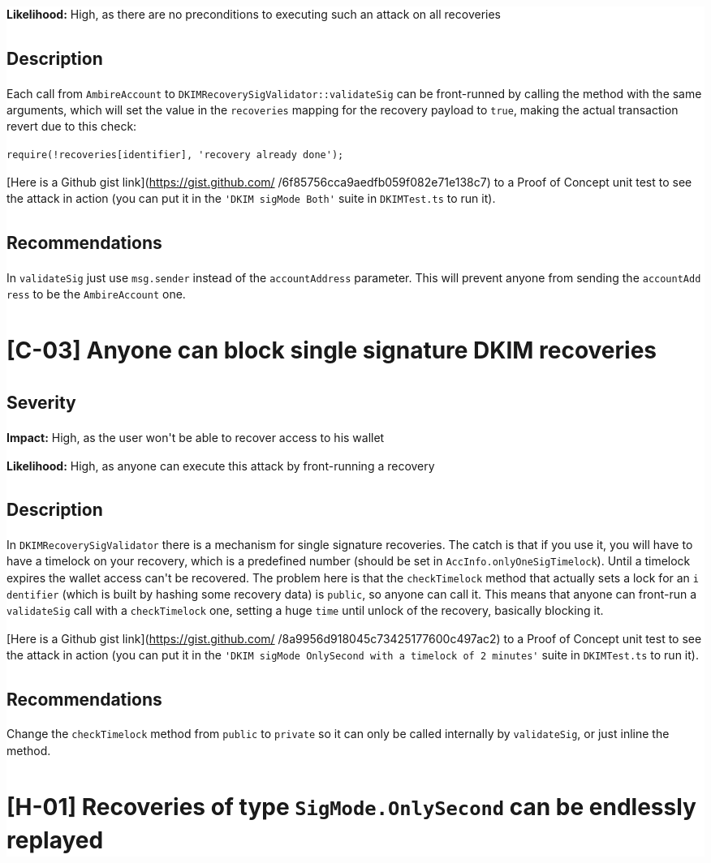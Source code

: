 **Likelihood:**
High, as there are no preconditions to executing such an attack on all recoveries

## Description

Each call from `AmbireAccount` to `DKIMRecoverySigValidator::validateSig` can be front-runned by calling the method with the same arguments, which will set the value in the `recoveries` mapping for the recovery payload to `true`, making the actual transaction revert due to this check:

```solidity
require(!recoveries[identifier], 'recovery already done');
```

[Here is a Github gist link](https://gist.github.com/ /6f85756cca9aedfb059f082e71e138c7) to a Proof of Concept unit test to see the attack in action (you can put it in the `'DKIM sigMode Both'` suite in `DKIMTest.ts` to run it).

## Recommendations

In `validateSig` just use `msg.sender` instead of the `accountAddress` parameter. This will prevent anyone from sending the `accountAddress` to be the `AmbireAccount` one.

# [C-03] Anyone can block single signature DKIM recoveries

## Severity

**Impact:**
High, as the user won't be able to recover access to his wallet

**Likelihood:**
High, as anyone can execute this attack by front-running a recovery

## Description

In `DKIMRecoverySigValidator` there is a mechanism for single signature recoveries. The catch is that if you use it, you will have to have a timelock on your recovery, which is a predefined number (should be set in `AccInfo.onlyOneSigTimelock`). Until a timelock expires the wallet access can't be recovered. The problem here is that the `checkTimelock` method that actually sets a lock for an `identifier` (which is built by hashing some recovery data) is `public`, so anyone can call it. This means that anyone can front-run a `validateSig` call with a `checkTimelock` one, setting a huge `time` until unlock of the recovery, basically blocking it.

[Here is a Github gist link](https://gist.github.com/ /8a9956d918045c73425177600c497ac2) to a Proof of Concept unit test to see the attack in action (you can put it in the `'DKIM sigMode OnlySecond with a timelock of 2 minutes'` suite in `DKIMTest.ts` to run it).

## Recommendations

Change the `checkTimelock` method from `public` to `private` so it can only be called internally by `validateSig`, or just inline the method.

# [H-01] Recoveries of type `SigMode.OnlySecond` can be endlessly replayed
